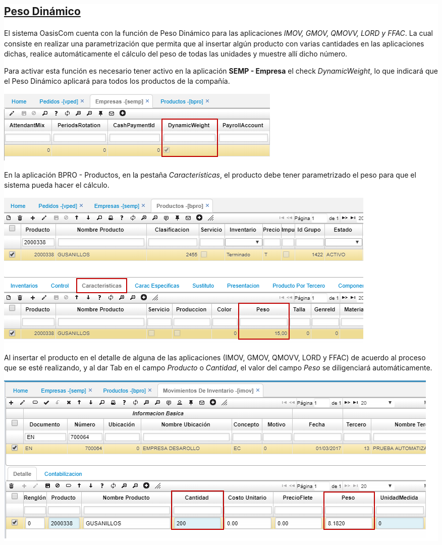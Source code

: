 ## [Peso Dinámico](http://docs.oasiscom.com/Operacion/#peso-dinámico)

El sistema OasisCom cuenta con la función de Peso Dinámico para las aplicaciones _IMOV, GMOV, QMOVV, LORD y FFAC_. La cual consiste en realizar una parametrización que permita que al insertar algún producto con varias cantidades en las aplicaciones dichas, realice automáticamente el cálculo del peso de todas las unidades y muestre allí dicho número.  

Para activar esta función es necesario tener activo en la aplicación **SEMP - Empresa** el check _DynamicWeight_, lo que indicará que el Peso Dinámico aplicará para todos los productos de la compañía.  

![](semp.png)

En la aplicación BPRO - Productos, en la pestaña _Características_, el producto debe tener parametrizado el peso para que el sistema pueda hacer el cálculo.  

![](bpro.png)

Al insertar el producto en el detalle de alguna de las aplicaciones (IMOV, GMOV, QMOVV, LORD y FFAC) de acuerdo al proceso que se esté realizando, y al dar Tab en el campo _Producto_ o _Cantidad_, el valor del campo _Peso_ se diligenciará automáticamente.  

![](imov.png)
